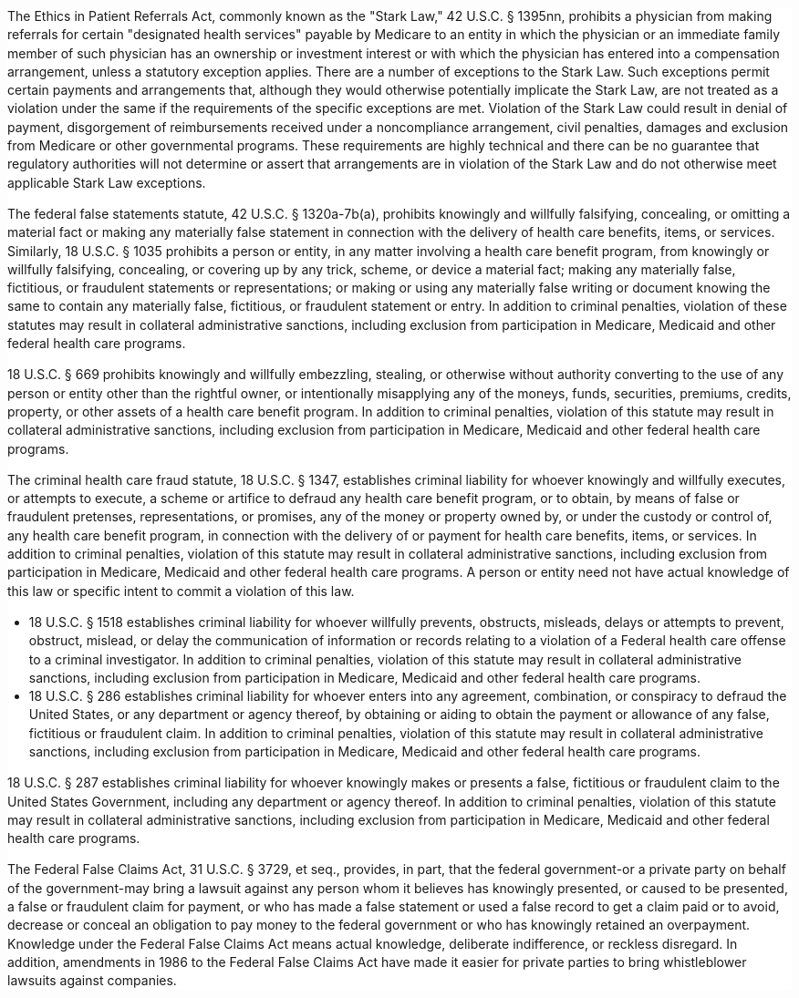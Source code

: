 <p>The Ethics in Patient Referrals Act, commonly known as the "Stark Law," 42 U.S.C. § 1395nn, prohibits a physician from making referrals for certain "designated health services" payable by Medicare to an entity in which the physician or an immediate family member of such physician has an ownership or investment interest or with which the physician has entered into a compensation arrangement, unless a statutory exception applies. There are a number of exceptions to the Stark Law. Such exceptions permit certain payments and arrangements that, although they would otherwise potentially implicate the Stark Law, are not treated as a violation under the same if the requirements of the specific exceptions are met. Violation of the Stark Law could result in denial of payment, disgorgement of reimbursements received under a noncompliance arrangement, civil penalties, damages and exclusion from Medicare or other governmental programs. These requirements are highly technical and there can be no guarantee that regulatory authorities will not determine or assert that arrangements are in violation of the Stark Law and do not otherwise meet applicable Stark Law exceptions.</p>
<p>The federal false statements statute, 42 U.S.C. § 1320a-7b(a), prohibits knowingly and willfully falsifying, concealing, or omitting a material fact or making any materially false statement in connection with the delivery of health care benefits, items, or services. Similarly, 18 U.S.C. § 1035 prohibits a person or entity, in any matter involving a health care benefit program, from knowingly or willfully falsifying, concealing, or covering up by any trick, scheme, or device a material fact; making any materially false, fictitious, or fraudulent statements or representations; or making or using any materially false writing or document knowing the same to contain any materially false, fictitious, or fraudulent statement or entry. In addition to criminal penalties, violation of these statutes may result in collateral administrative sanctions, including exclusion from participation in Medicare, Medicaid and other federal health care programs.</p>
<p>18 U.S.C. § 669 prohibits knowingly and willfully embezzling, stealing, or otherwise without authority converting to the use of any person or entity other than the rightful owner, or intentionally misapplying any of the moneys, funds, securities, premiums, credits, property, or other assets of a health care benefit program. In addition to criminal penalties, violation of this statute may result in collateral administrative sanctions, including exclusion from participation in Medicare, Medicaid and other federal health care programs.</p>
<p>The criminal health care fraud statute, 18 U.S.C. § 1347, establishes criminal liability for whoever knowingly and willfully executes, or attempts to execute, a scheme or artifice to defraud any health care benefit program, or to obtain, by means of false or fraudulent pretenses, representations, or promises, any of the money or property owned by, or under the custody or control of, any health care benefit program, in connection with the delivery of or payment for health care benefits, items, or services. In addition to criminal penalties, violation of this statute may result in collateral administrative sanctions, including exclusion from participation in Medicare, Medicaid and other federal health care programs. A person or entity need not have actual knowledge of this law or specific intent to commit a violation of this law.</p>
<ul>
<li>18 U.S.C. § 1518 establishes criminal liability for whoever willfully prevents, obstructs, misleads, delays or attempts to prevent, obstruct, mislead, or delay the communication of information or records relating to a violation of a Federal health care offense to a criminal investigator. In addition to criminal penalties, violation of this statute may result in collateral administrative sanctions, including exclusion from participation in Medicare, Medicaid and other federal health care programs.</li>
<li>18 U.S.C. § 286 establishes criminal liability for whoever enters into any agreement, combination, or conspiracy to defraud the United States, or any department or agency thereof, by obtaining or aiding to obtain the payment or allowance of any false, fictitious or fraudulent claim. In addition to criminal penalties, violation of this statute may result in collateral administrative sanctions, including exclusion from participation in Medicare, Medicaid and other federal health care programs.</li>
</ul>
<p>18 U.S.C. § 287 establishes criminal liability for whoever knowingly makes or presents a false, fictitious or fraudulent claim to the United States Government, including any department or agency thereof. In addition to criminal penalties, violation of this statute may result in collateral administrative sanctions, including exclusion from participation in Medicare, Medicaid and other federal health care programs.</p>
<p>The Federal False Claims Act, 31 U.S.C. § 3729, et seq., provides, in part, that the federal government-or a private party on behalf of the government-may bring a lawsuit against any person whom it believes has knowingly presented, or caused to be presented, a false or fraudulent claim for payment, or who has made a false statement or used a false record to get a claim paid or to avoid, decrease or conceal an obligation to pay money to the federal government or who has knowingly retained an overpayment. Knowledge under the Federal False Claims Act means actual knowledge, deliberate indifference, or reckless disregard. In addition, amendments in 1986 to the Federal False Claims Act have made it easier for private parties to bring whistleblower lawsuits against companies.</p>